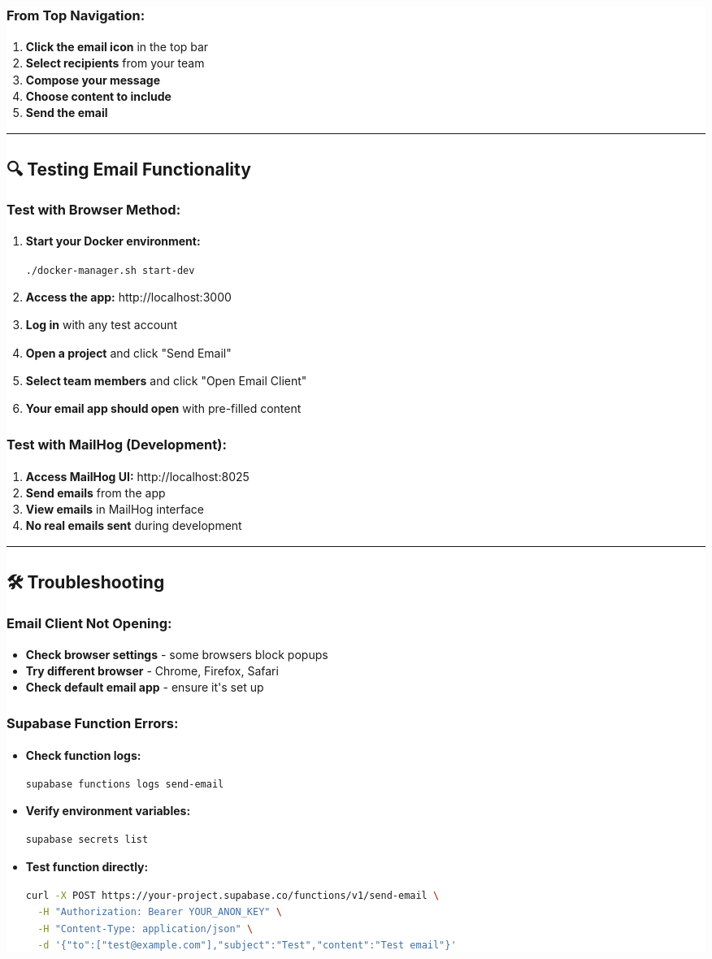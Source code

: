 ### **From Top Navigation:**
1. **Click the email icon** in the top bar
2. **Select recipients** from your team
3. **Compose your message**
4. **Choose content to include**
5. **Send the email**

---

## 🔍 **Testing Email Functionality**

### **Test with Browser Method:**
1. **Start your Docker environment:**
   ```bash
   ./docker-manager.sh start-dev
   ```

2. **Access the app:** http://localhost:3000

3. **Log in** with any test account

4. **Open a project** and click "Send Email"

5. **Select team members** and click "Open Email Client"

6. **Your email app should open** with pre-filled content

### **Test with MailHog (Development):**
1. **Access MailHog UI:** http://localhost:8025
2. **Send emails** from the app
3. **View emails** in MailHog interface
4. **No real emails sent** during development

---

## 🛠️ **Troubleshooting**

### **Email Client Not Opening:**
- **Check browser settings** - some browsers block popups
- **Try different browser** - Chrome, Firefox, Safari
- **Check default email app** - ensure it's set up

### **Supabase Function Errors:**
- **Check function logs:**
  ```bash
  supabase functions logs send-email
  ```
- **Verify environment variables:**
  ```bash
  supabase secrets list
  ```
- **Test function directly:**
  ```bash
  curl -X POST https://your-project.supabase.co/functions/v1/send-email \
    -H "Authorization: Bearer YOUR_ANON_KEY" \
    -H "Content-Type: application/json" \
    -d '{"to":["test@example.com"],"subject":"Test","content":"Test email"}'
  ```
